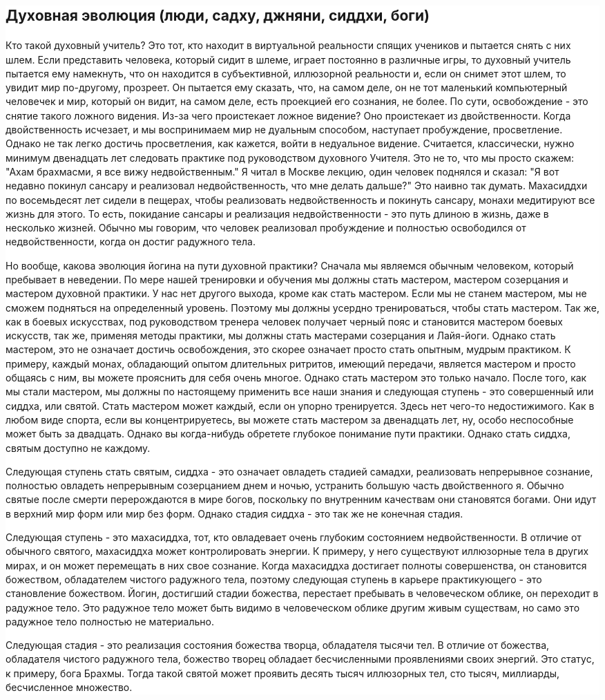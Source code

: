   
##  Духовная эволюция (люди, садху, джняни, сиддхи, боги)
Кто такой духовный учитель? Это тот, кто находит в виртуальной реальности спящих учеников и пытается снять с них шлем. Если представить человека, который сидит в шлеме, играет постоянно в различные игры, то духовный учитель пытается ему намекнуть, что он находится в субъективной, иллюзорной реальности и, если он снимет этот шлем, то увидит мир по-другому, прозреет. Он пытается ему сказать, что, на самом деле, он не тот маленький компьютерный человечек и мир, который он видит, на самом деле, есть проекцией его сознания, не более. По сути, освобождение - это снятие такого ложного видения. Из-за чего проистекает ложное видение? Оно проистекает из двойственности. Когда двойственность исчезает, и мы воспринимаем мир не дуальным способом, наступает пробуждение, просветление. Однако не так легко достичь просветления, как кажется, войти в недуальное видение. Считается, классически, нужно минимум двенадцать лет следовать практике под руководством духовного Учителя. Это не то, что мы просто скажем: "Ахам брахмасми, я все вижу недвойственным." Я читал в Москве лекцию, один человек поднялся и сказал: "Я вот недавно покинул сансару и реализовал недвойственность, что мне делать дальше?" Это наивно так думать. Махасиддхи по восемьдесят лет сидели в пещерах, чтобы реализовать недвойственность и покинуть сансару, монахи медитируют все жизнь для этого. То есть, покидание сансары и реализация недвойственности - это путь длиною в жизнь, даже в несколько жизней. Обычно мы говорим, что человек реализовал пробуждение и полностью освободился от недвойственности, когда он достиг радужного тела.

Но вообще, какова эволюция йогина на пути духовной практики? Сначала мы являемся обычным человеком, который пребывает в неведении. По мере нашей тренировки и обучения мы должны стать мастером, мастером созерцания и мастером духовной практики. У нас нет другого выхода, кроме как стать мастером. Если мы не станем мастером, мы не сможем подняться на определенный уровень. Поэтому мы должны усердно тренироваться, чтобы стать мастером. Так же, как в боевых искусствах, под руководством тренера человек получает черный пояс и становится мастером боевых искусств, так же, применяя методы практики, мы должны стать мастерами созерцания и Лайя-йоги. Однако стать мастером, это не означает достичь освобождения, это скорее означает просто стать опытным, мудрым практиком. К примеру, каждый монах, обладающий опытом длительных ритритов, имеющий передачи, является мастером и просто общаясь с ним, вы можете прояснить для себя очень многое. Однако стать мастером это только начало. После того, как мы стали мастером, мы должны по настоящему применить все наши знания и следующая ступень - это совершенный или сиддха, или святой. Стать мастером может каждый, если он упорно тренируется. Здесь нет чего-то недостижимого. Как в любом виде спорта, если вы концентрируетесь, вы можете стать мастером за двенадцать лет, ну, особо неспособные может быть за двадцать. Однако вы когда-нибудь обретете глубокое понимание пути практики. Однако стать сиддха, святым доступно не каждому. 

  
Следующая ступень стать святым, сиддха - это означает овладеть стадией самадхи, реализовать непрерывное сознание, полностью овладеть непрерывным созерцанием днем и ночью, устранить большую часть двойственного я. Обычно святые после смерти перерождаются в мире богов, поскольку по внутренним качествам они становятся богами. Они идут в верхний мир форм или мир без форм. Однако стадия сиддха - это так же не конечная стадия. 

Следующая ступень - это махасиддха, тот, кто овладевает очень глубоким состоянием недвойственности. В отличие от обычного святого, махасиддха может контролировать энергии. К примеру, у него существуют иллюзорные тела в других мирах, и он может перемещать в них свое сознание. Когда махасиддха достигает полноты совершенства, он становится божеством, обладателем чистого радужного тела, поэтому следующая ступень в карьере практикующего - это становление божеством. Йогин, достигший стадии божества, перестает пребывать в человеческом облике, он переходит в радужное тело. Это радужное тело может быть видимо в человеческом облике другим живым существам, но само это радужное тело полностью не материально. 

Следующая стадия - это реализация состояния божества творца, обладателя тысячи тел. В отличие от божества, обладателя чистого радужного тела, божество творец обладает бесчисленными проявлениями своих энергий. Это статус, к примеру, бога Брахмы. Тогда такой святой может проявить десять тысяч иллюзорных тел, сто тысяч, миллиарды, бесчисленное множество. 
